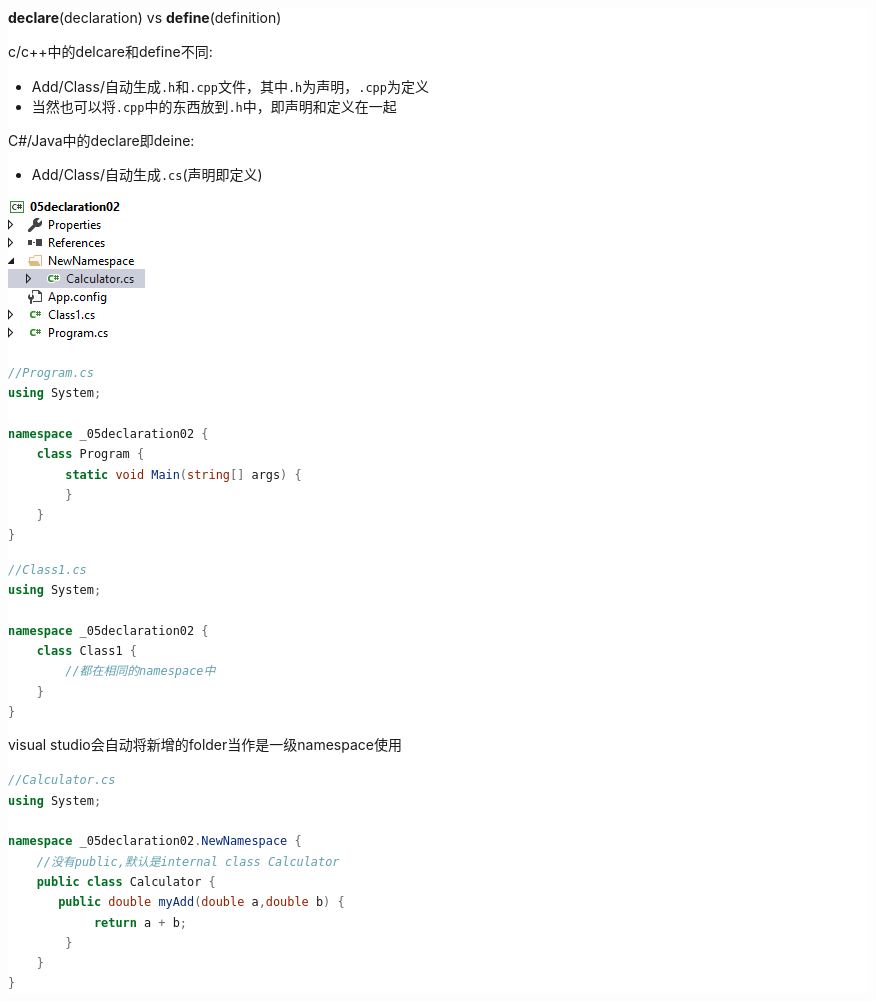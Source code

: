 **declare**(declaration) vs **define**(definition)

c/c++中的delcare和define不同:

- Add/Class/自动生成`.h`和`.cpp`文件，其中`.h`为声明，`.cpp`为定义
- 当然也可以将`.cpp`中的东西放到`.h`中，即声明和定义在一起

C#/Java中的declare即deine:

- Add/Class/自动生成`.cs`(声明即定义)

![](res/declare01.png)

```csharp
//Program.cs
using System;

namespace _05declaration02 {
    class Program {
        static void Main(string[] args) {
        }
    }
}
```

```csharp
//Class1.cs
using System;

namespace _05declaration02 {
    class Class1 {
        //都在相同的namespace中
    }
}
```

visual studio会自动将新增的folder当作是一级namespace使用

```csharp
//Calculator.cs
using System;

namespace _05declaration02.NewNamespace {
    //没有public,默认是internal class Calculator
    public class Calculator {
       public double myAdd(double a,double b) {
            return a + b;
        }
    }
}
```

